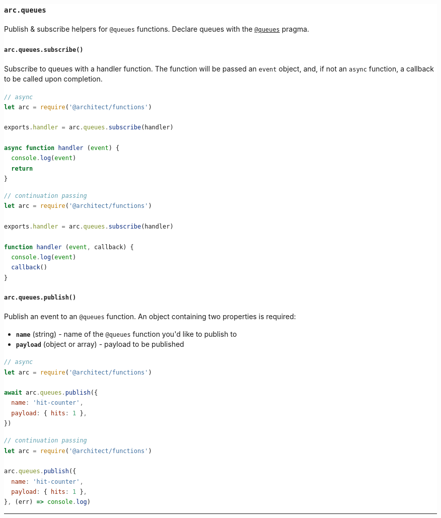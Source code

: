 
### `arc.queues`

Publish & subscribe helpers for `@queues` functions. Declare queues with the [`@queues`](/docs/en/reference/project-manifest/queues) pragma.

#### `arc.queues.subscribe()`

Subscribe to queues with a handler function. The function will be passed an `event` object, and, if not an `async` function, a callback to be called upon completion.

```javascript
// async
let arc = require('@architect/functions')

exports.handler = arc.queues.subscribe(handler)

async function handler (event) {
  console.log(event)
  return
}
```

```javascript
// continuation passing
let arc = require('@architect/functions')

exports.handler = arc.queues.subscribe(handler)

function handler (event, callback) {
  console.log(event)
  callback()
}
```

#### `arc.queues.publish()`

Publish an event to an `@queues` function. An object containing two properties is required:
- **`name`** (string) - name of the `@queues` function you'd like to publish to
- **`payload`** (object or array) - payload to be published

```javascript
// async
let arc = require('@architect/functions')

await arc.queues.publish({
  name: 'hit-counter',
  payload: { hits: 1 },
})
```

```javascript
// continuation passing
let arc = require('@architect/functions')

arc.queues.publish({
  name: 'hit-counter',
  payload: { hits: 1 },
}, (err) => console.log)
```

---